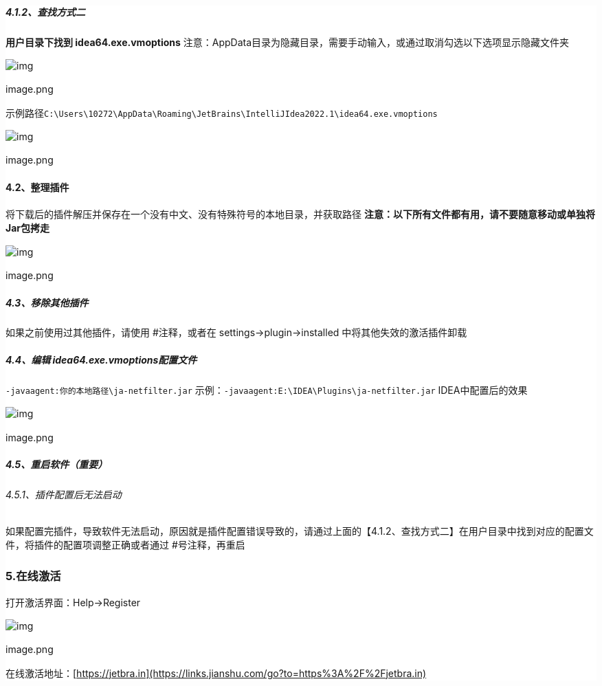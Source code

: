 ##### 4.1.2、查找方式二

**用户目录下找到 idea64.exe.vmoptions**
 注意：AppData目录为隐藏目录，需要手动输入，或通过取消勾选以下选项显示隐藏文件夹

![img](img-7.webp)

image.png

示例路径`C:\Users\10272\AppData\Roaming\JetBrains\IntelliJIdea2022.1\idea64.exe.vmoptions`

![img](img-4.webp)

image.png



#### 4.2、整理插件

将下载后的插件解压并保存在一个没有中文、没有特殊符号的本地目录，并获取路径
 **注意：以下所有文件都有用，请不要随意移动或单独将Jar包拷走**

![img](img-3.webp)

image.png



##### 4.3、移除其他插件

如果之前使用过其他插件，请使用 #注释，或者在 settings→plugin→installed 中将其他失效的激活插件卸载

##### 4.4、编辑 idea64.exe.vmoptions配置文件

`-javaagent:你的本地路径\ja-netfilter.jar`
 示例：`-javaagent:E:\IDEA\Plugins\ja-netfilter.jar`
 IDEA中配置后的效果

![img](img-5.webp)

image.png



##### 4.5、重启软件（重要）

###### 4.5.1、插件配置后无法启动

如果配置完插件，导致软件无法启动，原因就是插件配置错误导致的，请通过上面的【4.1.2、查找方式二】在用户目录中找到对应的配置文件，将插件的配置项调整正确或者通过 #号注释，再重启

### 5.在线激活

打开激活界面：Help→Register

![img](img-7.webp)

image.png

在线激活地址：[https://jetbra.in](https://links.jianshu.com/go?to=https%3A%2F%2Fjetbra.in)
